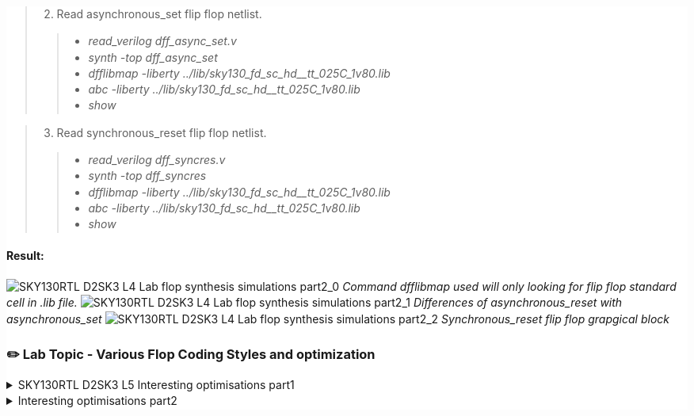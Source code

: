 > 2. Read asynchronous_set flip flop netlist.
>> * *read_verilog dff_async_set.v*
>> * *synth -top dff_async_set*
>> * *dfflibmap -liberty ../lib/sky130_fd_sc_hd__tt_025C_1v80.lib*
>> * *abc -liberty ../lib/sky130_fd_sc_hd__tt_025C_1v80.lib*
>> * *show*

> 3. Read synchronous_reset flip flop netlist.
>> * *read_verilog dff_syncres.v*
>> * *synth -top dff_syncres*
>> * *dfflibmap -liberty ../lib/sky130_fd_sc_hd__tt_025C_1v80.lib*
>> * *abc -liberty ../lib/sky130_fd_sc_hd__tt_025C_1v80.lib*
>> * *show*

#### Result:
![SKY130RTL D2SK3 L4 Lab flop synthesis simulations part2_0](https://user-images.githubusercontent.com/62828746/206079667-6627f537-235f-4f98-98dd-49e506b7e50a.jpg)
*Command dfflibmap used will only looking for flip flop standard cell in .lib file.*
![SKY130RTL D2SK3 L4 Lab flop synthesis simulations part2_1](https://user-images.githubusercontent.com/62828746/206079670-39d2ba3f-005f-4d7a-b9a6-0e71333b4d8c.jpg)
*Differences of asynchronous_reset with asynchronous_set*
![SKY130RTL D2SK3 L4 Lab flop synthesis simulations part2_2](https://user-images.githubusercontent.com/62828746/206079674-bc8452b9-4bfa-4194-a0ed-22dc56f95deb.jpg)
*Synchronous_reset flip flop grapgical block*

  </details>
  
### :pencil2: Lab Topic - Various Flop Coding Styles and optimization
<details><summary> SKY130RTL D2SK3 L5 Interesting optimisations part1 </summary></details>
  
<details><summary>  Interesting optimisations part2 </summary>
  
#### Steps:
1. Run multiplexer_8 synthesis and review it's netlist and grpahical block.
>> * *yosys*
>> * *read_liberty -lib ../lib/sky130_fd_sc_hd__tt_025C_1v80.lib*
>> * *read_verilog mult_8.v*
>> * *synth -top mult8*
>> * *abc -liberty ../lib/sky130_fd_sc_hd__tt_025C_1v80.lib*
>> * *show*
>> * *write_verilog -noattr mul8_net.v*
